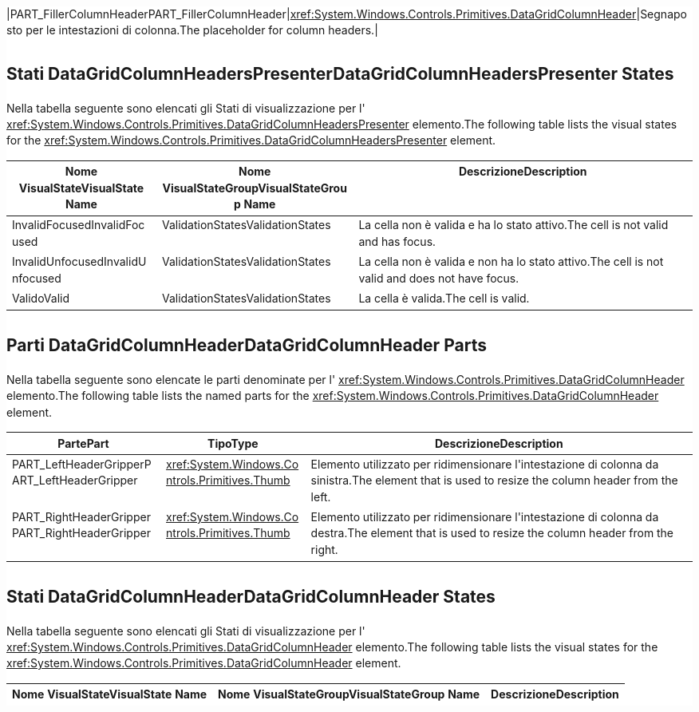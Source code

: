 |<span data-ttu-id="ea7cb-311">PART_FillerColumnHeader</span><span class="sxs-lookup"><span data-stu-id="ea7cb-311">PART_FillerColumnHeader</span></span>|<xref:System.Windows.Controls.Primitives.DataGridColumnHeader>|<span data-ttu-id="ea7cb-312">Segnaposto per le intestazioni di colonna.</span><span class="sxs-lookup"><span data-stu-id="ea7cb-312">The placeholder for column headers.</span></span>|  
  
## <a name="datagridcolumnheaderspresenter-states"></a><span data-ttu-id="ea7cb-313">Stati DataGridColumnHeadersPresenter</span><span class="sxs-lookup"><span data-stu-id="ea7cb-313">DataGridColumnHeadersPresenter States</span></span>  
 <span data-ttu-id="ea7cb-314">Nella tabella seguente sono elencati gli Stati di visualizzazione per l' <xref:System.Windows.Controls.Primitives.DataGridColumnHeadersPresenter> elemento.</span><span class="sxs-lookup"><span data-stu-id="ea7cb-314">The following table lists the visual states for the <xref:System.Windows.Controls.Primitives.DataGridColumnHeadersPresenter> element.</span></span>  
  
|<span data-ttu-id="ea7cb-315">Nome VisualState</span><span class="sxs-lookup"><span data-stu-id="ea7cb-315">VisualState Name</span></span>|<span data-ttu-id="ea7cb-316">Nome VisualStateGroup</span><span class="sxs-lookup"><span data-stu-id="ea7cb-316">VisualStateGroup Name</span></span>|<span data-ttu-id="ea7cb-317">Descrizione</span><span class="sxs-lookup"><span data-stu-id="ea7cb-317">Description</span></span>|  
|-|-|-|  
|<span data-ttu-id="ea7cb-318">InvalidFocused</span><span class="sxs-lookup"><span data-stu-id="ea7cb-318">InvalidFocused</span></span>|<span data-ttu-id="ea7cb-319">ValidationStates</span><span class="sxs-lookup"><span data-stu-id="ea7cb-319">ValidationStates</span></span>|<span data-ttu-id="ea7cb-320">La cella non è valida e ha lo stato attivo.</span><span class="sxs-lookup"><span data-stu-id="ea7cb-320">The cell is not valid and has focus.</span></span>|  
|<span data-ttu-id="ea7cb-321">InvalidUnfocused</span><span class="sxs-lookup"><span data-stu-id="ea7cb-321">InvalidUnfocused</span></span>|<span data-ttu-id="ea7cb-322">ValidationStates</span><span class="sxs-lookup"><span data-stu-id="ea7cb-322">ValidationStates</span></span>|<span data-ttu-id="ea7cb-323">La cella non è valida e non ha lo stato attivo.</span><span class="sxs-lookup"><span data-stu-id="ea7cb-323">The cell is not valid and does not have focus.</span></span>|  
|<span data-ttu-id="ea7cb-324">Valido</span><span class="sxs-lookup"><span data-stu-id="ea7cb-324">Valid</span></span>|<span data-ttu-id="ea7cb-325">ValidationStates</span><span class="sxs-lookup"><span data-stu-id="ea7cb-325">ValidationStates</span></span>|<span data-ttu-id="ea7cb-326">La cella è valida.</span><span class="sxs-lookup"><span data-stu-id="ea7cb-326">The cell is valid.</span></span>|  
  
## <a name="datagridcolumnheader-parts"></a><span data-ttu-id="ea7cb-327">Parti DataGridColumnHeader</span><span class="sxs-lookup"><span data-stu-id="ea7cb-327">DataGridColumnHeader Parts</span></span>  
 <span data-ttu-id="ea7cb-328">Nella tabella seguente sono elencate le parti denominate per l' <xref:System.Windows.Controls.Primitives.DataGridColumnHeader> elemento.</span><span class="sxs-lookup"><span data-stu-id="ea7cb-328">The following table lists the named parts for the <xref:System.Windows.Controls.Primitives.DataGridColumnHeader> element.</span></span>  
  
|<span data-ttu-id="ea7cb-329">Parte</span><span class="sxs-lookup"><span data-stu-id="ea7cb-329">Part</span></span>|<span data-ttu-id="ea7cb-330">Tipo</span><span class="sxs-lookup"><span data-stu-id="ea7cb-330">Type</span></span>|<span data-ttu-id="ea7cb-331">Descrizione</span><span class="sxs-lookup"><span data-stu-id="ea7cb-331">Description</span></span>|  
|-|-|-|  
|<span data-ttu-id="ea7cb-332">PART_LeftHeaderGripper</span><span class="sxs-lookup"><span data-stu-id="ea7cb-332">PART_LeftHeaderGripper</span></span>|<xref:System.Windows.Controls.Primitives.Thumb>|<span data-ttu-id="ea7cb-333">Elemento utilizzato per ridimensionare l'intestazione di colonna da sinistra.</span><span class="sxs-lookup"><span data-stu-id="ea7cb-333">The element that is used to resize the column header from the left.</span></span>|  
|<span data-ttu-id="ea7cb-334">PART_RightHeaderGripper</span><span class="sxs-lookup"><span data-stu-id="ea7cb-334">PART_RightHeaderGripper</span></span>|<xref:System.Windows.Controls.Primitives.Thumb>|<span data-ttu-id="ea7cb-335">Elemento utilizzato per ridimensionare l'intestazione di colonna da destra.</span><span class="sxs-lookup"><span data-stu-id="ea7cb-335">The element that is used to resize the column header from the right.</span></span>|  
  
## <a name="datagridcolumnheader-states"></a><span data-ttu-id="ea7cb-336">Stati DataGridColumnHeader</span><span class="sxs-lookup"><span data-stu-id="ea7cb-336">DataGridColumnHeader States</span></span>  
 <span data-ttu-id="ea7cb-337">Nella tabella seguente sono elencati gli Stati di visualizzazione per l' <xref:System.Windows.Controls.Primitives.DataGridColumnHeader> elemento.</span><span class="sxs-lookup"><span data-stu-id="ea7cb-337">The following table lists the visual states for the <xref:System.Windows.Controls.Primitives.DataGridColumnHeader> element.</span></span>  
  
|<span data-ttu-id="ea7cb-338">Nome VisualState</span><span class="sxs-lookup"><span data-stu-id="ea7cb-338">VisualState Name</span></span>|<span data-ttu-id="ea7cb-339">Nome VisualStateGroup</span><span class="sxs-lookup"><span data-stu-id="ea7cb-339">VisualStateGroup Name</span></span>|<span data-ttu-id="ea7cb-340">Descrizione</span><span class="sxs-lookup"><span data-stu-id="ea7cb-340">Description</span></span>|  
|-|-|-|  
